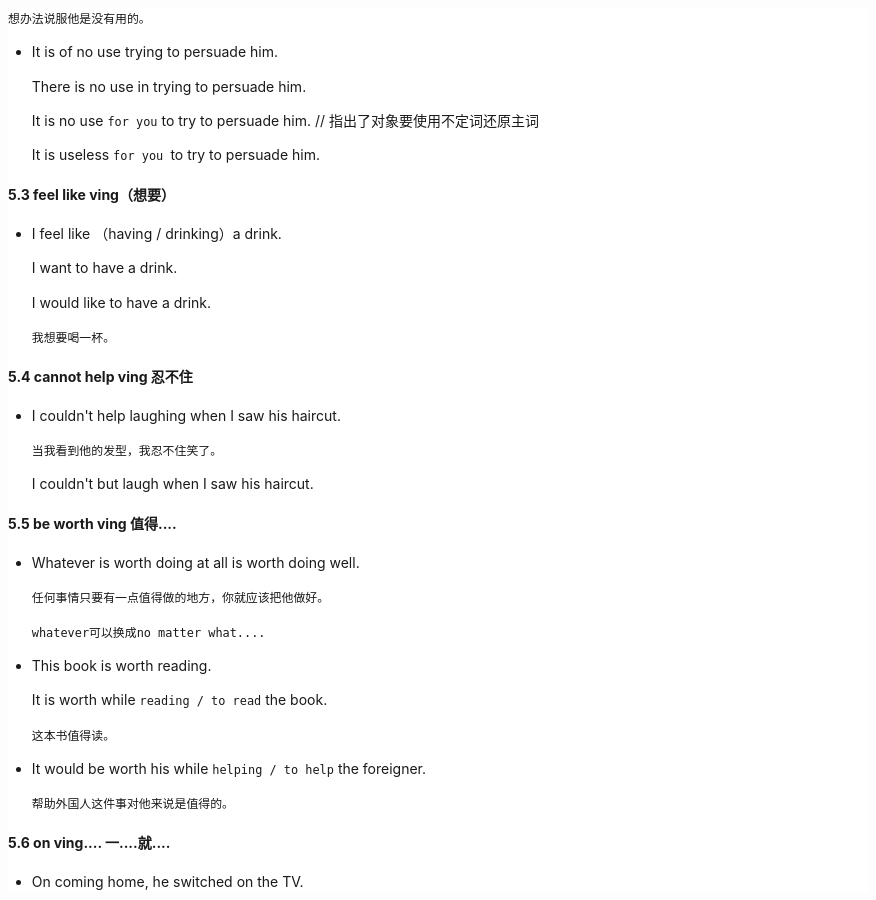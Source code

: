   ```
  想办法说服他是没有用的。
  ```

- It is of no use trying to persuade him. 

  There is no use in trying to persuade him. 

  It is no use `for you` to try to persuade him.   // 指出了对象要使用不定词还原主词

  It is useless `for you `to try to persuade him. 

#### 5.3 feel like ving（想要） 

- I feel like （having / drinking）a drink. 

  I want to have a drink. 

  I would like to have a drink.

  ```
  我想要喝一杯。
  ```

#### 5.4 cannot help ving 忍不住

- I couldn't help laughing when I saw his haircut. 

  ```
  当我看到他的发型，我忍不住笑了。
  ```
  
  I couldn't but laugh when I saw his haircut. 

#### 5.5 be worth ving  值得.... 

- Whatever is worth doing at all is worth doing well. 

  ```
  任何事情只要有一点值得做的地方，你就应该把他做好。
  ```

  ```
  whatever可以换成no matter what....
  ```

- This book is worth reading. 

  It is worth while `reading / to read` the book. 

  ```
  这本书值得读。 
  ```

- It would be worth his while `helping / to help` the foreigner. 

  ```
  帮助外国人这件事对他来说是值得的。
  ```

#### 5.6 on ving....   一....就.... 

- On coming home, he switched on the TV. 
